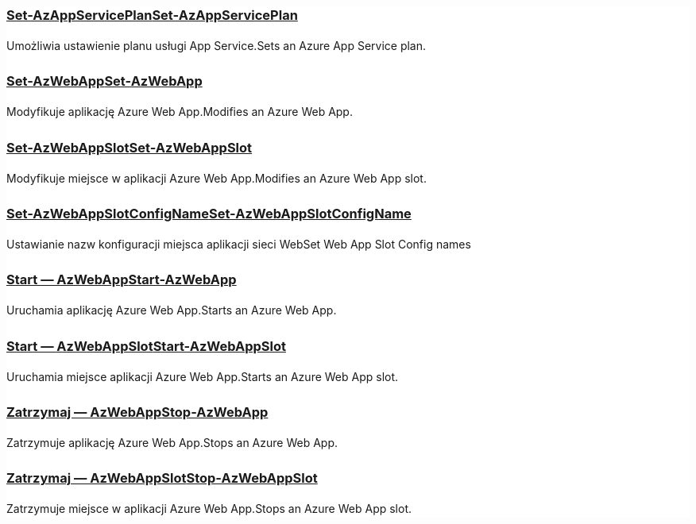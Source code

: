 ### [<span data-ttu-id="1cf4f-173">Set-AzAppServicePlan</span><span class="sxs-lookup"><span data-stu-id="1cf4f-173">Set-AzAppServicePlan</span></span>](Set-AzAppServicePlan.md)
<span data-ttu-id="1cf4f-174">Umożliwia ustawienie planu usługi App Service.</span><span class="sxs-lookup"><span data-stu-id="1cf4f-174">Sets an Azure App Service plan.</span></span>

### [<span data-ttu-id="1cf4f-175">Set-AzWebApp</span><span class="sxs-lookup"><span data-stu-id="1cf4f-175">Set-AzWebApp</span></span>](Set-AzWebApp.md)
<span data-ttu-id="1cf4f-176">Modyfikuje aplikację Azure Web App.</span><span class="sxs-lookup"><span data-stu-id="1cf4f-176">Modifies an Azure Web App.</span></span>

### [<span data-ttu-id="1cf4f-177">Set-AzWebAppSlot</span><span class="sxs-lookup"><span data-stu-id="1cf4f-177">Set-AzWebAppSlot</span></span>](Set-AzWebAppSlot.md)
<span data-ttu-id="1cf4f-178">Modyfikuje miejsce w aplikacji Azure Web App.</span><span class="sxs-lookup"><span data-stu-id="1cf4f-178">Modifies an Azure Web App slot.</span></span>

### [<span data-ttu-id="1cf4f-179">Set-AzWebAppSlotConfigName</span><span class="sxs-lookup"><span data-stu-id="1cf4f-179">Set-AzWebAppSlotConfigName</span></span>](Set-AzWebAppSlotConfigName.md)
<span data-ttu-id="1cf4f-180">Ustawianie nazw konfiguracji miejsca aplikacji sieci Web</span><span class="sxs-lookup"><span data-stu-id="1cf4f-180">Set Web App Slot Config names</span></span>

### [<span data-ttu-id="1cf4f-181">Start — AzWebApp</span><span class="sxs-lookup"><span data-stu-id="1cf4f-181">Start-AzWebApp</span></span>](Start-AzWebApp.md)
<span data-ttu-id="1cf4f-182">Uruchamia aplikację Azure Web App.</span><span class="sxs-lookup"><span data-stu-id="1cf4f-182">Starts an Azure Web App.</span></span>

### [<span data-ttu-id="1cf4f-183">Start — AzWebAppSlot</span><span class="sxs-lookup"><span data-stu-id="1cf4f-183">Start-AzWebAppSlot</span></span>](Start-AzWebAppSlot.md)
<span data-ttu-id="1cf4f-184">Uruchamia miejsce aplikacji Azure Web App.</span><span class="sxs-lookup"><span data-stu-id="1cf4f-184">Starts an Azure Web App slot.</span></span>

### [<span data-ttu-id="1cf4f-185">Zatrzymaj — AzWebApp</span><span class="sxs-lookup"><span data-stu-id="1cf4f-185">Stop-AzWebApp</span></span>](Stop-AzWebApp.md)
<span data-ttu-id="1cf4f-186">Zatrzymuje aplikację Azure Web App.</span><span class="sxs-lookup"><span data-stu-id="1cf4f-186">Stops an Azure Web App.</span></span>

### [<span data-ttu-id="1cf4f-187">Zatrzymaj — AzWebAppSlot</span><span class="sxs-lookup"><span data-stu-id="1cf4f-187">Stop-AzWebAppSlot</span></span>](Stop-AzWebAppSlot.md)
<span data-ttu-id="1cf4f-188">Zatrzymuje miejsce w aplikacji Azure Web App.</span><span class="sxs-lookup"><span data-stu-id="1cf4f-188">Stops an Azure Web App slot.</span></span>
